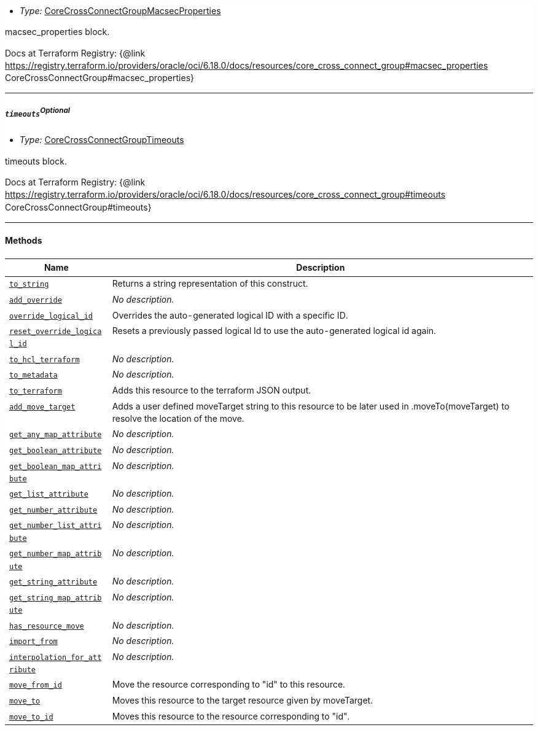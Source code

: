 - *Type:* <a href="#rhizo-co-terraform-provider-oci.coreCrossConnectGroup.CoreCrossConnectGroupMacsecProperties">CoreCrossConnectGroupMacsecProperties</a>

macsec_properties block.

Docs at Terraform Registry: {@link https://registry.terraform.io/providers/oracle/oci/6.18.0/docs/resources/core_cross_connect_group#macsec_properties CoreCrossConnectGroup#macsec_properties}

---

##### `timeouts`<sup>Optional</sup> <a name="timeouts" id="rhizo-co-terraform-provider-oci.coreCrossConnectGroup.CoreCrossConnectGroup.Initializer.parameter.timeouts"></a>

- *Type:* <a href="#rhizo-co-terraform-provider-oci.coreCrossConnectGroup.CoreCrossConnectGroupTimeouts">CoreCrossConnectGroupTimeouts</a>

timeouts block.

Docs at Terraform Registry: {@link https://registry.terraform.io/providers/oracle/oci/6.18.0/docs/resources/core_cross_connect_group#timeouts CoreCrossConnectGroup#timeouts}

---

#### Methods <a name="Methods" id="Methods"></a>

| **Name** | **Description** |
| --- | --- |
| <code><a href="#rhizo-co-terraform-provider-oci.coreCrossConnectGroup.CoreCrossConnectGroup.toString">to_string</a></code> | Returns a string representation of this construct. |
| <code><a href="#rhizo-co-terraform-provider-oci.coreCrossConnectGroup.CoreCrossConnectGroup.addOverride">add_override</a></code> | *No description.* |
| <code><a href="#rhizo-co-terraform-provider-oci.coreCrossConnectGroup.CoreCrossConnectGroup.overrideLogicalId">override_logical_id</a></code> | Overrides the auto-generated logical ID with a specific ID. |
| <code><a href="#rhizo-co-terraform-provider-oci.coreCrossConnectGroup.CoreCrossConnectGroup.resetOverrideLogicalId">reset_override_logical_id</a></code> | Resets a previously passed logical Id to use the auto-generated logical id again. |
| <code><a href="#rhizo-co-terraform-provider-oci.coreCrossConnectGroup.CoreCrossConnectGroup.toHclTerraform">to_hcl_terraform</a></code> | *No description.* |
| <code><a href="#rhizo-co-terraform-provider-oci.coreCrossConnectGroup.CoreCrossConnectGroup.toMetadata">to_metadata</a></code> | *No description.* |
| <code><a href="#rhizo-co-terraform-provider-oci.coreCrossConnectGroup.CoreCrossConnectGroup.toTerraform">to_terraform</a></code> | Adds this resource to the terraform JSON output. |
| <code><a href="#rhizo-co-terraform-provider-oci.coreCrossConnectGroup.CoreCrossConnectGroup.addMoveTarget">add_move_target</a></code> | Adds a user defined moveTarget string to this resource to be later used in .moveTo(moveTarget) to resolve the location of the move. |
| <code><a href="#rhizo-co-terraform-provider-oci.coreCrossConnectGroup.CoreCrossConnectGroup.getAnyMapAttribute">get_any_map_attribute</a></code> | *No description.* |
| <code><a href="#rhizo-co-terraform-provider-oci.coreCrossConnectGroup.CoreCrossConnectGroup.getBooleanAttribute">get_boolean_attribute</a></code> | *No description.* |
| <code><a href="#rhizo-co-terraform-provider-oci.coreCrossConnectGroup.CoreCrossConnectGroup.getBooleanMapAttribute">get_boolean_map_attribute</a></code> | *No description.* |
| <code><a href="#rhizo-co-terraform-provider-oci.coreCrossConnectGroup.CoreCrossConnectGroup.getListAttribute">get_list_attribute</a></code> | *No description.* |
| <code><a href="#rhizo-co-terraform-provider-oci.coreCrossConnectGroup.CoreCrossConnectGroup.getNumberAttribute">get_number_attribute</a></code> | *No description.* |
| <code><a href="#rhizo-co-terraform-provider-oci.coreCrossConnectGroup.CoreCrossConnectGroup.getNumberListAttribute">get_number_list_attribute</a></code> | *No description.* |
| <code><a href="#rhizo-co-terraform-provider-oci.coreCrossConnectGroup.CoreCrossConnectGroup.getNumberMapAttribute">get_number_map_attribute</a></code> | *No description.* |
| <code><a href="#rhizo-co-terraform-provider-oci.coreCrossConnectGroup.CoreCrossConnectGroup.getStringAttribute">get_string_attribute</a></code> | *No description.* |
| <code><a href="#rhizo-co-terraform-provider-oci.coreCrossConnectGroup.CoreCrossConnectGroup.getStringMapAttribute">get_string_map_attribute</a></code> | *No description.* |
| <code><a href="#rhizo-co-terraform-provider-oci.coreCrossConnectGroup.CoreCrossConnectGroup.hasResourceMove">has_resource_move</a></code> | *No description.* |
| <code><a href="#rhizo-co-terraform-provider-oci.coreCrossConnectGroup.CoreCrossConnectGroup.importFrom">import_from</a></code> | *No description.* |
| <code><a href="#rhizo-co-terraform-provider-oci.coreCrossConnectGroup.CoreCrossConnectGroup.interpolationForAttribute">interpolation_for_attribute</a></code> | *No description.* |
| <code><a href="#rhizo-co-terraform-provider-oci.coreCrossConnectGroup.CoreCrossConnectGroup.moveFromId">move_from_id</a></code> | Move the resource corresponding to "id" to this resource. |
| <code><a href="#rhizo-co-terraform-provider-oci.coreCrossConnectGroup.CoreCrossConnectGroup.moveTo">move_to</a></code> | Moves this resource to the target resource given by moveTarget. |
| <code><a href="#rhizo-co-terraform-provider-oci.coreCrossConnectGroup.CoreCrossConnectGroup.moveToId">move_to_id</a></code> | Moves this resource to the resource corresponding to "id". |